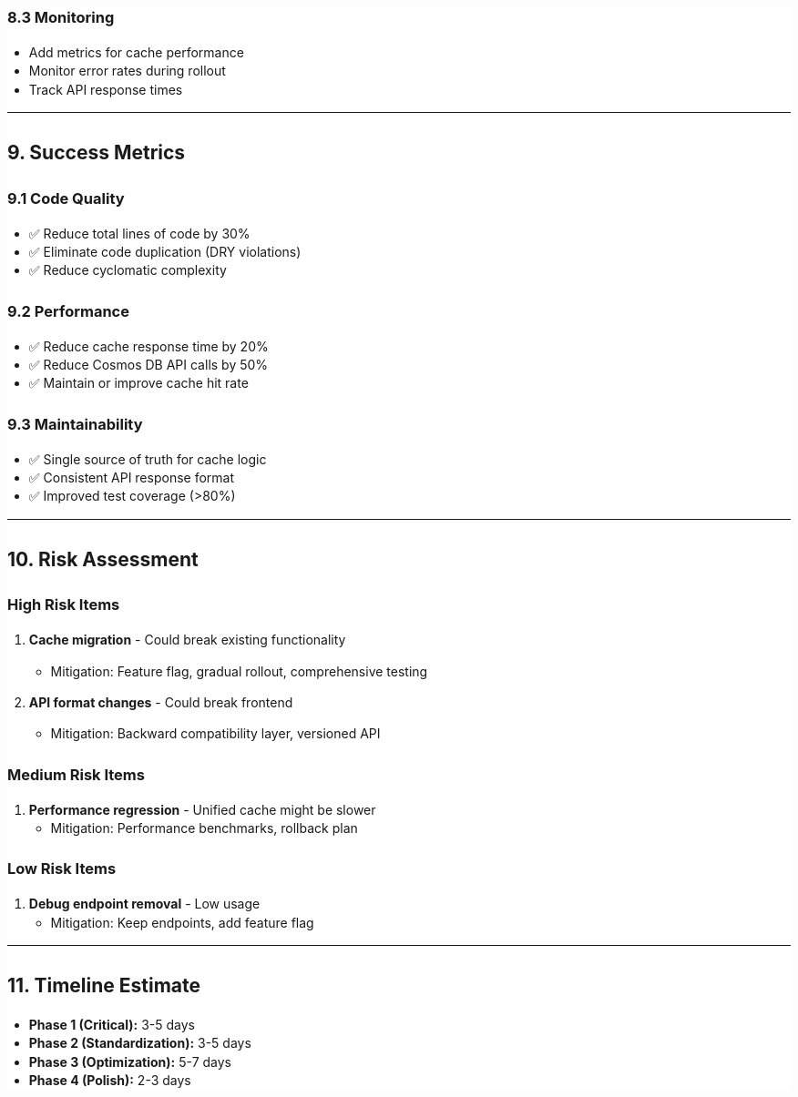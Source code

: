 ### 8.3 Monitoring
- Add metrics for cache performance
- Monitor error rates during rollout
- Track API response times

---

## 9. Success Metrics

### 9.1 Code Quality
- ✅ Reduce total lines of code by 30%
- ✅ Eliminate code duplication (DRY violations)
- ✅ Reduce cyclomatic complexity

### 9.2 Performance
- ✅ Reduce cache response time by 20%
- ✅ Reduce Cosmos DB API calls by 50%
- ✅ Maintain or improve cache hit rate

### 9.3 Maintainability
- ✅ Single source of truth for cache logic
- ✅ Consistent API response format
- ✅ Improved test coverage (>80%)

---

## 10. Risk Assessment

### High Risk Items
1. **Cache migration** - Could break existing functionality
   - Mitigation: Feature flag, gradual rollout, comprehensive testing

2. **API format changes** - Could break frontend
   - Mitigation: Backward compatibility layer, versioned API

### Medium Risk Items
1. **Performance regression** - Unified cache might be slower
   - Mitigation: Performance benchmarks, rollback plan

### Low Risk Items
1. **Debug endpoint removal** - Low usage
   - Mitigation: Keep endpoints, add feature flag

---

## 11. Timeline Estimate

- **Phase 1 (Critical):** 3-5 days
- **Phase 2 (Standardization):** 3-5 days  
- **Phase 3 (Optimization):** 5-7 days
- **Phase 4 (Polish):** 2-3 days
